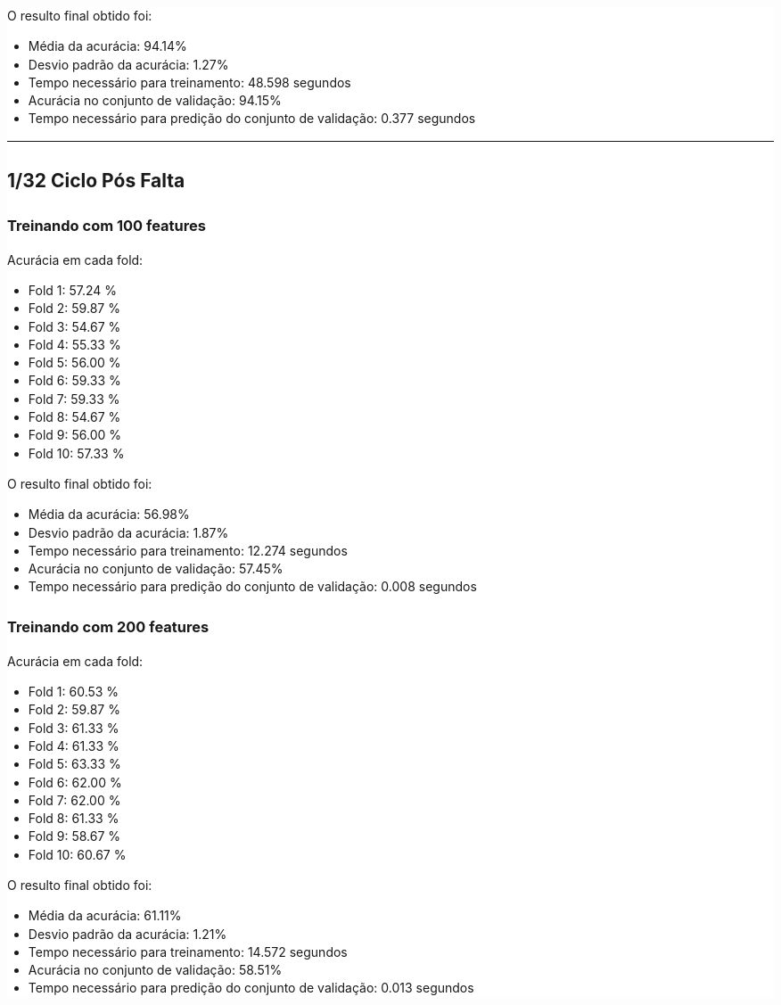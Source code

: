 O resulto final obtido foi:

- Média da acurácia: 94.14%
- Desvio padrão da acurácia: 1.27%
- Tempo necessário para treinamento: 48.598 segundos
- Acurácia no conjunto de validação: 94.15%
- Tempo necessário para predição do conjunto de validação: 0.377 segundos

---

## 1/32 Ciclo Pós Falta

### Treinando com 100 features

Acurácia em cada fold:

- Fold 1:  57.24 %
- Fold 2:  59.87 %
- Fold 3:  54.67 %
- Fold 4:  55.33 %
- Fold 5:  56.00 %
- Fold 6:  59.33 %
- Fold 7:  59.33 %
- Fold 8:  54.67 %
- Fold 9:  56.00 %
- Fold 10:  57.33 %

O resulto final obtido foi:

- Média da acurácia: 56.98%
- Desvio padrão da acurácia: 1.87%
- Tempo necessário para treinamento: 12.274 segundos
- Acurácia no conjunto de validação: 57.45%
- Tempo necessário para predição do conjunto de validação: 0.008 segundos

### Treinando com 200 features

Acurácia em cada fold:

- Fold 1:  60.53 %
- Fold 2:  59.87 %
- Fold 3:  61.33 %
- Fold 4:  61.33 %
- Fold 5:  63.33 %
- Fold 6:  62.00 %
- Fold 7:  62.00 %
- Fold 8:  61.33 %
- Fold 9:  58.67 %
- Fold 10:  60.67 %

O resulto final obtido foi:

- Média da acurácia: 61.11%
- Desvio padrão da acurácia: 1.21%
- Tempo necessário para treinamento: 14.572 segundos
- Acurácia no conjunto de validação: 58.51%
- Tempo necessário para predição do conjunto de validação: 0.013 segundos
